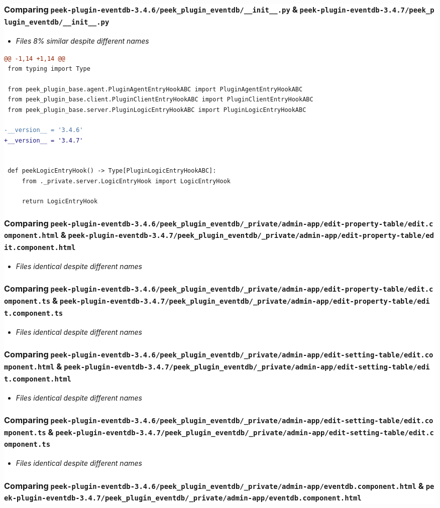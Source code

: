 ### Comparing `peek-plugin-eventdb-3.4.6/peek_plugin_eventdb/__init__.py` & `peek-plugin-eventdb-3.4.7/peek_plugin_eventdb/__init__.py`

 * *Files 8% similar despite different names*

```diff
@@ -1,14 +1,14 @@
 from typing import Type
 
 from peek_plugin_base.agent.PluginAgentEntryHookABC import PluginAgentEntryHookABC
 from peek_plugin_base.client.PluginClientEntryHookABC import PluginClientEntryHookABC
 from peek_plugin_base.server.PluginLogicEntryHookABC import PluginLogicEntryHookABC
 
-__version__ = '3.4.6'
+__version__ = '3.4.7'
 
 
 def peekLogicEntryHook() -> Type[PluginLogicEntryHookABC]:
     from ._private.server.LogicEntryHook import LogicEntryHook
 
     return LogicEntryHook
```

### Comparing `peek-plugin-eventdb-3.4.6/peek_plugin_eventdb/_private/admin-app/edit-property-table/edit.component.html` & `peek-plugin-eventdb-3.4.7/peek_plugin_eventdb/_private/admin-app/edit-property-table/edit.component.html`

 * *Files identical despite different names*

### Comparing `peek-plugin-eventdb-3.4.6/peek_plugin_eventdb/_private/admin-app/edit-property-table/edit.component.ts` & `peek-plugin-eventdb-3.4.7/peek_plugin_eventdb/_private/admin-app/edit-property-table/edit.component.ts`

 * *Files identical despite different names*

### Comparing `peek-plugin-eventdb-3.4.6/peek_plugin_eventdb/_private/admin-app/edit-setting-table/edit.component.html` & `peek-plugin-eventdb-3.4.7/peek_plugin_eventdb/_private/admin-app/edit-setting-table/edit.component.html`

 * *Files identical despite different names*

### Comparing `peek-plugin-eventdb-3.4.6/peek_plugin_eventdb/_private/admin-app/edit-setting-table/edit.component.ts` & `peek-plugin-eventdb-3.4.7/peek_plugin_eventdb/_private/admin-app/edit-setting-table/edit.component.ts`

 * *Files identical despite different names*

### Comparing `peek-plugin-eventdb-3.4.6/peek_plugin_eventdb/_private/admin-app/eventdb.component.html` & `peek-plugin-eventdb-3.4.7/peek_plugin_eventdb/_private/admin-app/eventdb.component.html`
